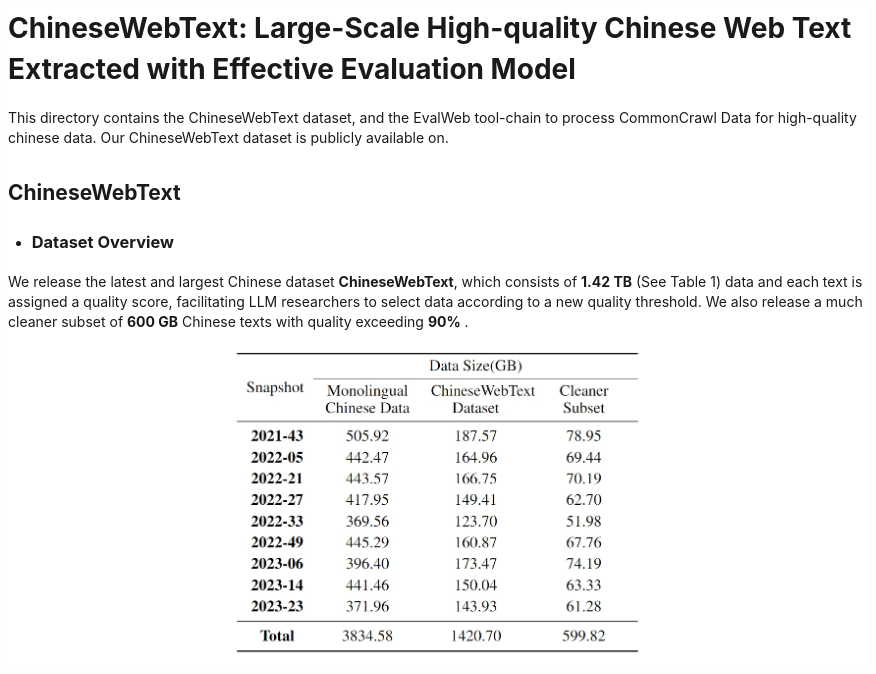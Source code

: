# ChineseWebText: Large-Scale High-quality Chinese Web Text Extracted with Effective Evaluation Model

This directory contains the ChineseWebText dataset, and the EvalWeb tool-chain to process CommonCrawl Data for high-quality chinese data. Our ChineseWebText dataset is publicly available on.

## ChineseWebText

- ### Dataset Overview

We release the latest and largest Chinese dataset **ChineseWebText**, which consists of **1.42 TB** (See Table 1) data and each text is assigned a quality score, facilitating LLM researchers to select data according to a new quality threshold. We also release a much cleaner subset of **600 GB** Chinese texts with quality exceeding **90%** .

<div align="center">
  <img src=".\assets\Overview_of_output_datasets.png" width="50%" />
</div>

